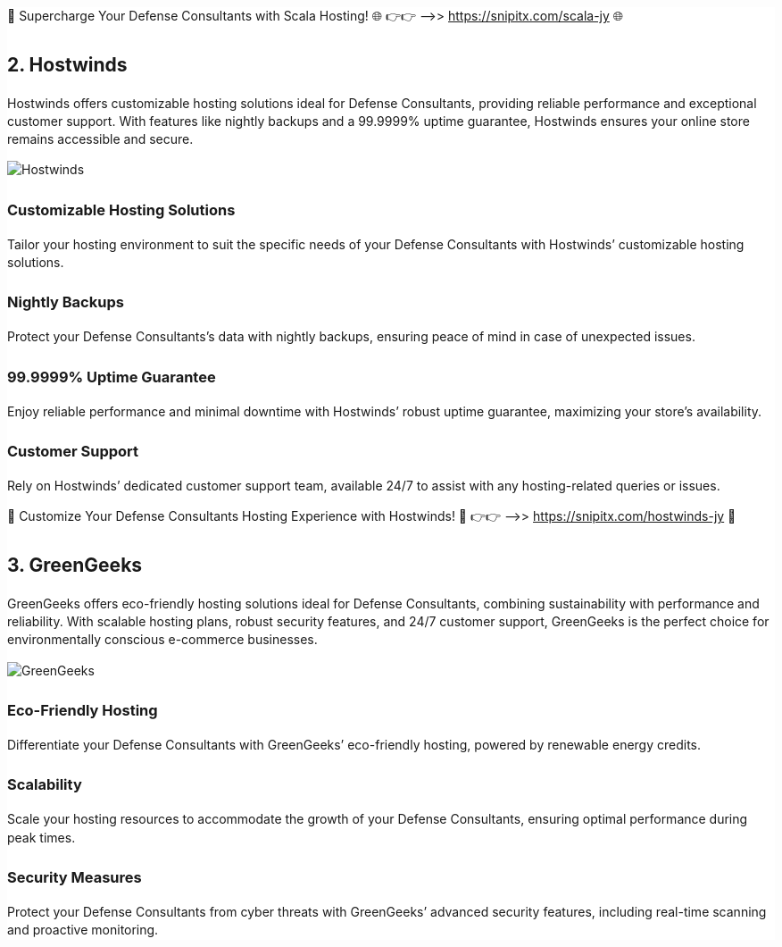 🚀 Supercharge Your Defense Consultants with Scala Hosting! 🌐
👉👉 -->> https://snipitx.com/scala-jy 🌐

## 2. Hostwinds

Hostwinds offers customizable hosting solutions ideal for Defense Consultants, providing reliable performance and exceptional customer support. With features like nightly backups and a 99.9999% uptime guarantee, Hostwinds ensures your online store remains accessible and secure.

![Hostwinds](https://i.imgur.com/53aSNXx.jpeg "Hostwinds Hosting")

### Customizable Hosting Solutions
Tailor your hosting environment to suit the specific needs of your Defense Consultants with Hostwinds’ customizable hosting solutions.

### Nightly Backups
Protect your Defense Consultants’s data with nightly backups, ensuring peace of mind in case of unexpected issues.

### 99.9999% Uptime Guarantee
Enjoy reliable performance and minimal downtime with Hostwinds’ robust uptime guarantee, maximizing your store’s availability.

### Customer Support
Rely on Hostwinds’ dedicated customer support team, available 24/7 to assist with any hosting-related queries or issues.

🌟 Customize Your Defense Consultants Hosting Experience with Hostwinds! 🚀
👉👉 -->> https://snipitx.com/hostwinds-jy 🚀


## 3. GreenGeeks

GreenGeeks offers eco-friendly hosting solutions ideal for Defense Consultants, combining sustainability with performance and reliability. With scalable hosting plans, robust security features, and 24/7 customer support, GreenGeeks is the perfect choice for environmentally conscious e-commerce businesses.

![GreenGeeks](https://i.imgur.com/eEwuntu.jpg "GreenGeeks Hosting")

### Eco-Friendly Hosting
Differentiate your Defense Consultants with GreenGeeks’ eco-friendly hosting, powered by renewable energy credits.

### Scalability
Scale your hosting resources to accommodate the growth of your Defense Consultants, ensuring optimal performance during peak times.

### Security Measures
Protect your Defense Consultants from cyber threats with GreenGeeks’ advanced security features, including real-time scanning and proactive monitoring.
